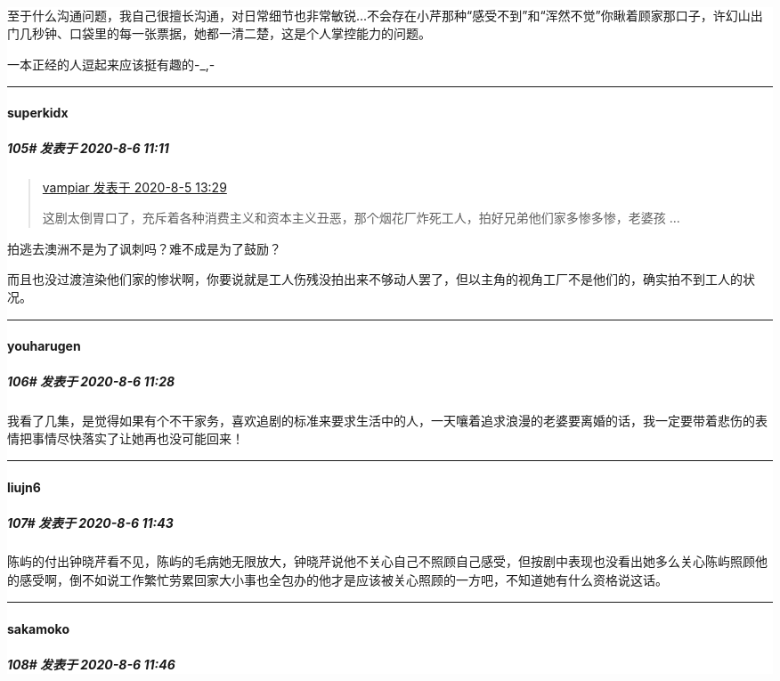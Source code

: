 
至于什么沟通问题，我自己很擅长沟通，对日常细节也非常敏锐...不会存在小芹那种“感受不到”和“浑然不觉”你瞅着顾家那口子，许幻山出门几秒钟、口袋里的每一张票据，她都一清二楚，这是个人掌控能力的问题。

一本正经的人逗起来应该挺有趣的-_,-









*****

####  superkidx  
##### 105#       发表于 2020-8-6 11:11



<blockquote><a href="httphttps://bbs.saraba1st.com/2b/forum.php?mod=redirect&amp;goto=findpost&amp;pid=48324565&amp;ptid=1953115" target="_blank">vampiar 发表于 2020-8-5 13:29</a>

这剧太倒胃口了，充斥着各种消费主义和资本主义丑恶，那个烟花厂炸死工人，拍好兄弟他们家多惨多惨，老婆孩 ...</blockquote>
拍逃去澳洲不是为了讽刺吗？难不成是为了鼓励？

而且也没过渡渲染他们家的惨状啊，你要说就是工人伤残没拍出来不够动人罢了，但以主角的视角工厂不是他们的，确实拍不到工人的状况。







*****

####  youharugen  
##### 106#       发表于 2020-8-6 11:28




我看了几集，是觉得如果有个不干家务，喜欢追剧的标准来要求生活中的人，一天嚷着追求浪漫的老婆要离婚的话，我一定要带着悲伤的表情把事情尽快落实了让她再也没可能回来！







*****

####  liujn6  
##### 107#       发表于 2020-8-6 11:43




陈屿的付出钟晓芹看不见，陈屿的毛病她无限放大，钟晓芹说他不关心自己不照顾自己感受，但按剧中表现也没看出她多么关心陈屿照顾他的感受啊，倒不如说工作繁忙劳累回家大小事也全包办的他才是应该被关心照顾的一方吧，不知道她有什么资格说这话。







*****

####  sakamoko  
##### 108#       发表于 2020-8-6 11:46
